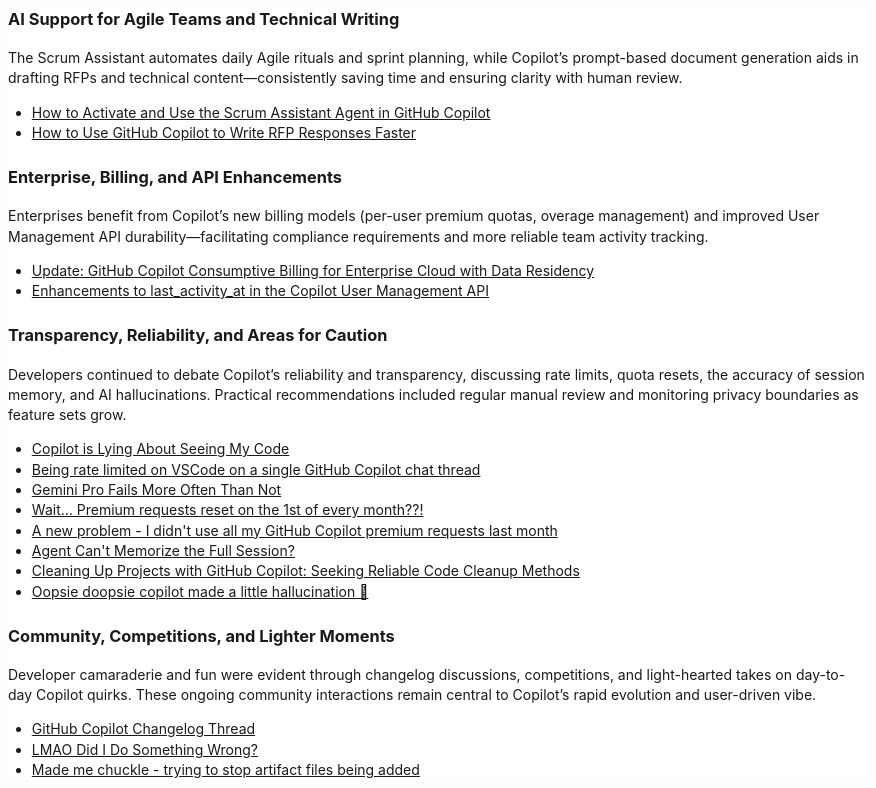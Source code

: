 ### AI Support for Agile Teams and Technical Writing

The Scrum Assistant automates daily Agile rituals and sprint planning, while Copilot’s prompt-based document generation aids in drafting RFPs and technical content—consistently saving time and ensuring clarity with human review.

- [How to Activate and Use the Scrum Assistant Agent in GitHub Copilot](https://dellenny.com/how-to-activate-and-use-the-scrum-assistant-agent-in-github-copilot/)
- [How to Use GitHub Copilot to Write RFP Responses Faster](https://dellenny.com/win-more-bids-how-to-use-github-copilot-to-write-winning-rfp-responses-faster/)

### Enterprise, Billing, and API Enhancements

Enterprises benefit from Copilot’s new billing models (per-user premium quotas, overage management) and improved User Management API durability—facilitating compliance requirements and more reliable team activity tracking.

- [Update: GitHub Copilot Consumptive Billing for Enterprise Cloud with Data Residency](https://github.blog/changelog/2025-08-01-update-on-github-copilot-consumptive-billing-for-github-enterprise-cloud-with-data-residency)
- [Enhancements to last_activity_at in the Copilot User Management API](https://github.blog/changelog/2025-07-29-enhancements-to-last_activity_at-in-the-user-management-api)

### Transparency, Reliability, and Areas for Caution

Developers continued to debate Copilot’s reliability and transparency, discussing rate limits, quota resets, the accuracy of session memory, and AI hallucinations. Practical recommendations included regular manual review and monitoring privacy boundaries as feature sets grow.

- [Copilot is Lying About Seeing My Code](https://www.reddit.com/r/GithubCopilot/comments/1mc7cof/copilot_is_lying_about_seeing_my_code/)
- [Being rate limited on VSCode on a single GitHub Copilot chat thread](https://www.reddit.com/r/GithubCopilot/comments/1mgh2oo/being_rate_limited_on_vscode_on_a_single_chat/)
- [Gemini Pro Fails More Often Than Not](https://www.reddit.com/r/GithubCopilot/comments/1mbfeiw/gemini_pro_fails_more_often_than_not/)
- [Wait… Premium requests reset on the 1st of every month??!](https://www.reddit.com/r/GithubCopilot/comments/1mfg0ta/wait_premium_requests_reset_on_the_1st_of_every/)
- [A new problem - I didn't use all my GitHub Copilot premium requests last month](https://www.reddit.com/r/GithubCopilot/comments/1mev008/a_new_problem_i_didnt_use_all_my_github_copilot/)
- [Agent Can't Memorize the Full Session?](https://www.reddit.com/r/GithubCopilot/comments/1mfu87w/agent_cant_memorize_the_full_session/)
- [Cleaning Up Projects with GitHub Copilot: Seeking Reliable Code Cleanup Methods](https://www.reddit.com/r/GithubCopilot/comments/1mgx5uj/cleaning_up_a_project/)
- [Oopsie doopsie copilot made a little hallucination 🤣](https://www.reddit.com/r/GithubCopilot/comments/1mg5oty/oopsie_doopsie_copilot_made_a_little_hallucination/)

### Community, Competitions, and Lighter Moments

Developer camaraderie and fun were evident through changelog discussions, competitions, and light-hearted takes on day-to-day Copilot quirks. These ongoing community interactions remain central to Copilot’s rapid evolution and user-driven vibe.

- [GitHub Copilot Changelog Thread](https://www.reddit.com/r/GithubCopilot/comments/1mezre9/github_copilot_changelog_thread/)
- [LMAO Did I Do Something Wrong?](https://www.reddit.com/r/GithubCopilot/comments/1mbdd6h/lmao_did_i_do_something_wrong/)
- [Made me chuckle - trying to stop artifact files being added](https://www.reddit.com/r/GithubCopilot/comments/1mgipey/made_me_chuckle_trying_to_stop_artifact_files/)
